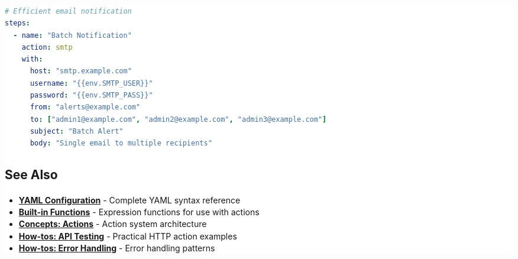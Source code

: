 ```yaml
# Efficient email notification
steps:
  - name: "Batch Notification"
    action: smtp
    with:
      host: "smtp.example.com"
      username: "{{env.SMTP_USER}}"
      password: "{{env.SMTP_PASS}}"
      from: "alerts@example.com"
      to: ["admin1@example.com", "admin2@example.com", "admin3@example.com"]
      subject: "Batch Alert"
      body: "Single email to multiple recipients"
```

## See Also

- **[YAML Configuration](../yaml-configuration/)** - Complete YAML syntax reference
- **[Built-in Functions](../built-in-functions/)** - Expression functions for use with actions
- **[Concepts: Actions](../../concepts/actions/)** - Action system architecture
- **[How-tos: API Testing](../../how-tos/api-testing/)** - Practical HTTP action examples
- **[How-tos: Error Handling](../../how-tos/error-handling-strategies/)** - Error handling patterns